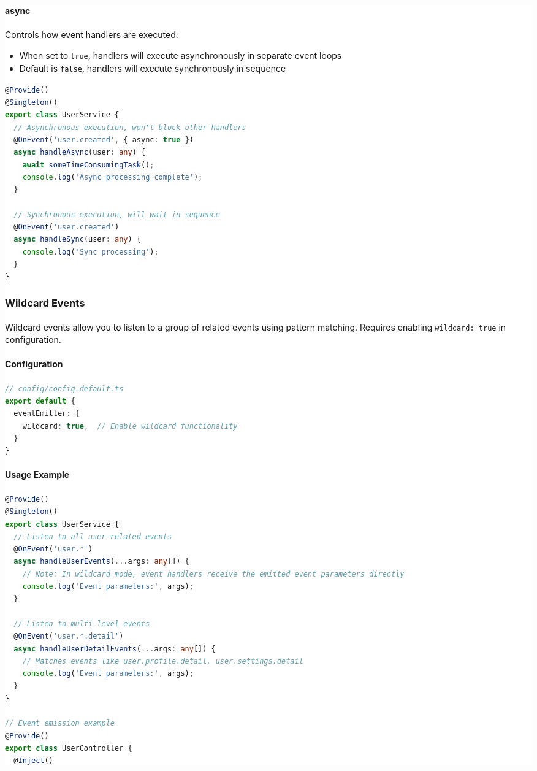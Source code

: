#### async

Controls how event handlers are executed:
- When set to `true`, handlers will execute asynchronously in separate event loops
- Default is `false`, handlers will execute synchronously in sequence

```typescript
@Provide()
@Singleton()
export class UserService {
  // Asynchronous execution, won't block other handlers
  @OnEvent('user.created', { async: true })
  async handleAsync(user: any) {
    await someTimeConsumingTask();
    console.log('Async processing complete');
  }

  // Synchronous execution, will wait in sequence
  @OnEvent('user.created')
  async handleSync(user: any) {
    console.log('Sync processing');
  }
}
```

### Wildcard Events

Wildcard events allow you to listen to a group of related events using pattern matching. Requires enabling `wildcard: true` in configuration.

#### Configuration

```typescript
// config/config.default.ts
export default {
  eventEmitter: {
    wildcard: true,  // Enable wildcard functionality
  }
}
```

#### Usage Example

```typescript
@Provide()
@Singleton()
export class UserService {
  // Listen to all user-related events
  @OnEvent('user.*')
  async handleUserEvents(...args: any[]) {
    // Note: In wildcard mode, event handlers receive the emitted event parameters directly
    console.log('Event parameters:', args);
  }

  // Listen to multi-level events
  @OnEvent('user.*.detail')
  async handleUserDetailEvents(...args: any[]) {
    // Matches events like user.profile.detail, user.settings.detail
    console.log('Event parameters:', args);
  }
}

// Event emission example
@Provide()
export class UserController {
  @Inject()
```